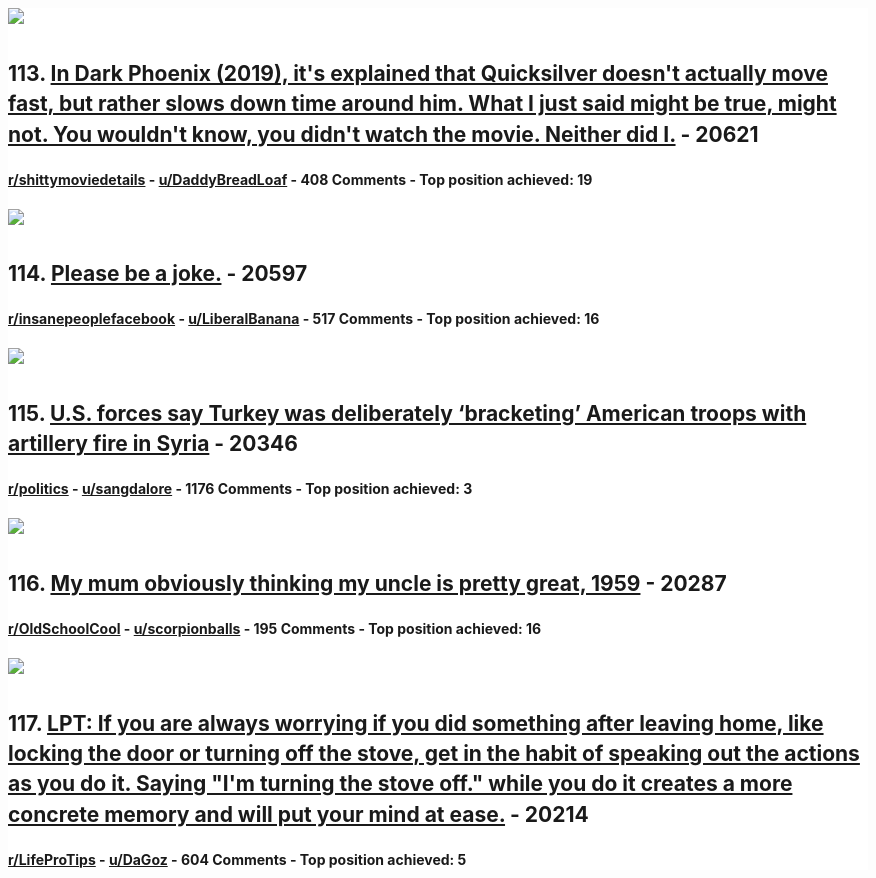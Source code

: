 <a href="https://v.redd.it/xz9cpinls5s31"><img src="https://b.thumbs.redditmedia.com/vn7Ow_nwx_Djept8KYcsM6nsMo3qZmuiot-Wiii9_dM.jpg"></img></a>

## 113. [In Dark Phoenix (2019), it's explained that Quicksilver doesn't actually move fast, but rather slows down time around him. What I just said might be true, might not. You wouldn't know, you didn't watch the movie. Neither did I.](http://reddit.com/r/shittymoviedetails/comments/dh1dbt/in_dark_phoenix_2019_its_explained_that/) - 20621
#### [r/shittymoviedetails](http://reddit.com/r/shittymoviedetails) - [u/DaddyBreadLoaf](http://reddit.com/u/DaddyBreadLoaf) - 408 Comments - Top position achieved: 19

<a href="https://i.redd.it/fjo1dn7wj6s31.jpg"><img src="https://b.thumbs.redditmedia.com/XpVvDlSDm7ncrqoMtPJG0TDCthCwfrZPEnSiYHoDiDU.jpg"></img></a>

## 114. [Please be a joke.](http://reddit.com/r/insanepeoplefacebook/comments/dgyaae/please_be_a_joke/) - 20597
#### [r/insanepeoplefacebook](http://reddit.com/r/insanepeoplefacebook) - [u/LiberalBanana](http://reddit.com/u/LiberalBanana) - 517 Comments - Top position achieved: 16

<a href="https://i.redd.it/0co4j4b9wyr31.jpg"><img src="https://a.thumbs.redditmedia.com/mOIzqgkPoPeu80VE6UJC07yVOWYHOdn0ejq5jr5JEJ4.jpg"></img></a>

## 115. [U.S. forces say Turkey was deliberately ‘bracketing’ American troops with artillery fire in Syria](http://reddit.com/r/politics/comments/dh1uqx/us_forces_say_turkey_was_deliberately_bracketing/) - 20346
#### [r/politics](http://reddit.com/r/politics) - [u/sangdalore](http://reddit.com/u/sangdalore) - 1176 Comments - Top position achieved: 3

<a href="https://www.washingtonpost.com/national-security/2019/10/12/us-forces-say-turkey-was-deliberately-bracketing-american-forces-with-artillery-fire-syria/"><img src="https://a.thumbs.redditmedia.com/6J0qKsvvJCGJMXcBv1QWUPoCjZNejUjRYXHeUKZQQd8.jpg"></img></a>

## 116. [My mum obviously thinking my uncle is pretty great, 1959](http://reddit.com/r/OldSchoolCool/comments/dgx9qf/my_mum_obviously_thinking_my_uncle_is_pretty/) - 20287
#### [r/OldSchoolCool](http://reddit.com/r/OldSchoolCool) - [u/scorpionballs](http://reddit.com/u/scorpionballs) - 195 Comments - Top position achieved: 16

<a href="https://i.redd.it/an6313jny4s31.jpg"><img src="https://b.thumbs.redditmedia.com/2a575_yvaelY2i6rePjieiBKCv4HsWymjqRsGqf-t7g.jpg"></img></a>

## 117. [LPT: If you are always worrying if you did something after leaving home, like locking the door or turning off the stove, get in the habit of speaking out the actions as you do it. Saying "I'm turning the stove off." while you do it creates a more concrete memory and will put your mind at ease.](http://reddit.com/r/LifeProTips/comments/dgsg3a/lpt_if_you_are_always_worrying_if_you_did/) - 20214
#### [r/LifeProTips](http://reddit.com/r/LifeProTips) - [u/DaGoz](http://reddit.com/u/DaGoz) - 604 Comments - Top position achieved: 5
